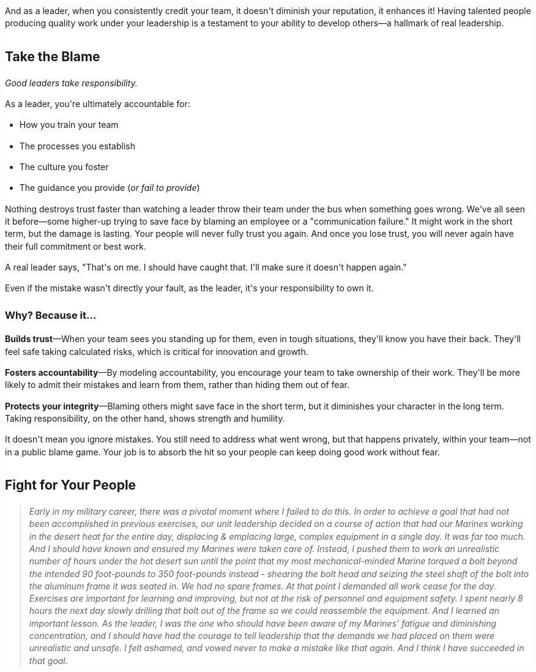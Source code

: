 And as a leader, when you consistently credit your team, it doesn't diminish your reputation, it enhances it! Having talented people producing quality work under your leadership is a testament to your ability to develop others—a hallmark of real leadership.

## Take the Blame

*Good leaders take responsibility.*

As a leader, you're ultimately accountable for:

* How you train your team
    
* The processes you establish
    
* The culture you foster
    
* The guidance you provide (*or fail to provide*)
    

Nothing destroys trust faster than watching a leader throw their team under the bus when something goes wrong. We've all seen it before—some higher-up trying to save face by blaming an employee or a "communication failure." It might work in the short term, but the damage is lasting. Your people will never fully trust you again. And once you lose trust, you will never again have their full commitment or best work.

A real leader says, "That's on me. I should have caught that. I'll make sure it doesn't happen again."

Even if the mistake wasn't directly your fault, as the leader, it's your responsibility to own it.

### Why? Because it...

**Builds trust**—When your team sees you standing up for them, even in tough situations, they'll know you have their back. They'll feel safe taking calculated risks, which is critical for innovation and growth.

**Fosters accountability**—By modeling accountability, you encourage your team to take ownership of their work. They'll be more likely to admit their mistakes and learn from them, rather than hiding them out of fear.

**Protects your integrity**—Blaming others might save face in the short term, but it diminishes your character in the long term. Taking responsibility, on the other hand, shows strength and humility.

It doesn't mean you ignore mistakes. You still need to address what went wrong, but that happens privately, within your team—not in a public blame game. Your job is to absorb the hit so your people can keep doing good work without fear.

## Fight for Your People

> *Early in my military career, there was a pivotal moment where I failed to do this. In order to achieve a goal that had not been accomplished in previous exercises, our unit leadership decided on a course of action that had our Marines working in the desert heat for the entire day, displacing & emplacing large, complex equipment in a single day. It was far too much. And I should have known and ensured my Marines were taken care of. Instead, I pushed them to work an unrealistic number of hours under the hot desert sun until the point that my most mechanical-minded Marine torqued a bolt beyond the intended 90 foot-pounds to 350 foot-pounds instead - shearing the bolt head and seizing the steel shaft of the bolt into the aluminum frame it was seated in. We had no spare frames. At that point I demanded all work cease for the day. Exercises are important for learning and improving, but not at the risk of personnel and equipment safety. I spent nearly 8 hours the next day slowly drilling that bolt out of the frame so we could reassemble the equipment. And I learned an important lesson. As the leader, I was the one who should have been aware of my Marines' fatigue and diminishing concentration, and I should have had the courage to tell leadership that the demands we had placed on them were unrealistic and unsafe. I felt ashamed, and vowed never to make a mistake like that again. And I think I have succeeded in that goal.*
